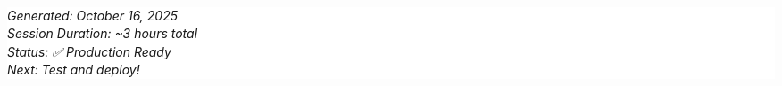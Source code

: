 
*Generated: October 16, 2025*  
*Session Duration: ~3 hours total*  
*Status: ✅ Production Ready*  
*Next: Test and deploy!*
